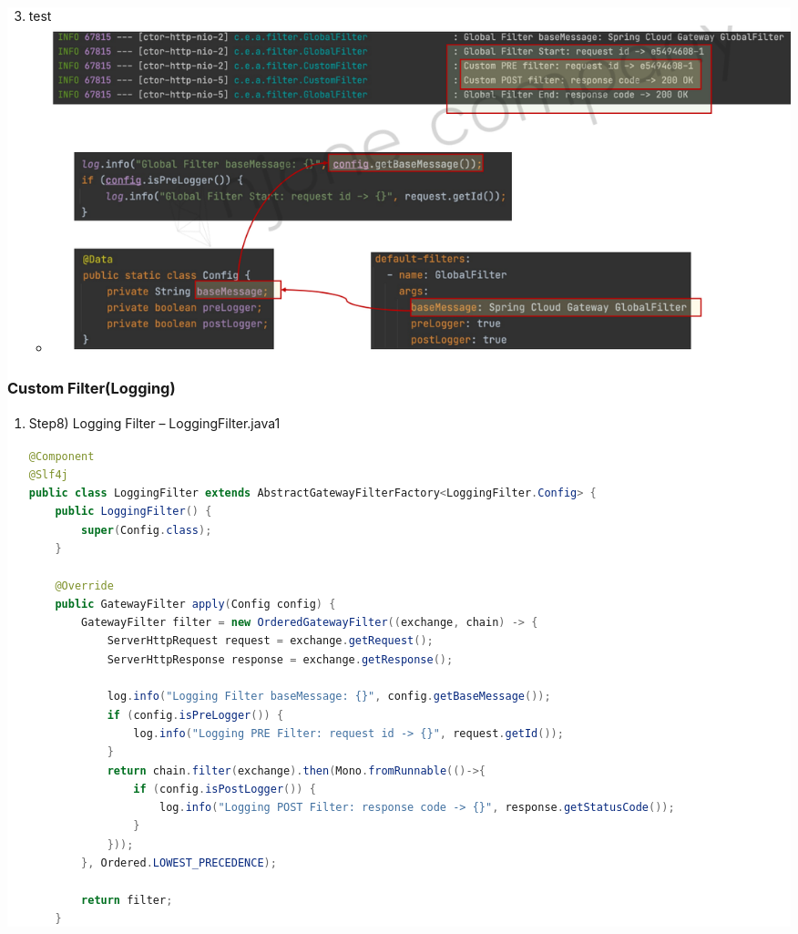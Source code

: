 3. test
   - ![](images/2-04-GlobalFilterTest.png)

### Custom Filter(Logging)

1. Step8) Logging Filter – LoggingFilter.java1
   
      ```java
      @Component
      @Slf4j
      public class LoggingFilter extends AbstractGatewayFilterFactory<LoggingFilter.Config> {
          public LoggingFilter() {
              super(Config.class);
          }
      
          @Override
          public GatewayFilter apply(Config config) {
              GatewayFilter filter = new OrderedGatewayFilter((exchange, chain) -> {
                  ServerHttpRequest request = exchange.getRequest();
                  ServerHttpResponse response = exchange.getResponse();
      
                  log.info("Logging Filter baseMessage: {}", config.getBaseMessage());
                  if (config.isPreLogger()) {
                      log.info("Logging PRE Filter: request id -> {}", request.getId());
                  }
                  return chain.filter(exchange).then(Mono.fromRunnable(()->{
                      if (config.isPostLogger()) {
                          log.info("Logging POST Filter: response code -> {}", response.getStatusCode());
                      }
                  }));
              }, Ordered.LOWEST_PRECEDENCE);
      
              return filter;
          }
      